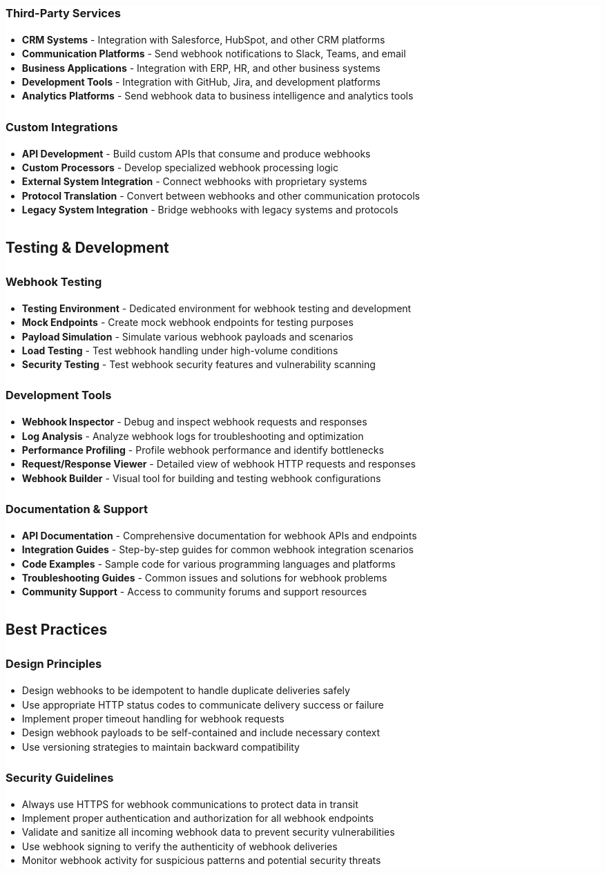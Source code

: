 ### Third-Party Services
- **CRM Systems** - Integration with Salesforce, HubSpot, and other CRM platforms
- **Communication Platforms** - Send webhook notifications to Slack, Teams, and email
- **Business Applications** - Integration with ERP, HR, and other business systems
- **Development Tools** - Integration with GitHub, Jira, and development platforms
- **Analytics Platforms** - Send webhook data to business intelligence and analytics tools

### Custom Integrations
- **API Development** - Build custom APIs that consume and produce webhooks
- **Custom Processors** - Develop specialized webhook processing logic
- **External System Integration** - Connect webhooks with proprietary systems
- **Protocol Translation** - Convert between webhooks and other communication protocols
- **Legacy System Integration** - Bridge webhooks with legacy systems and protocols

## Testing & Development

### Webhook Testing
- **Testing Environment** - Dedicated environment for webhook testing and development
- **Mock Endpoints** - Create mock webhook endpoints for testing purposes
- **Payload Simulation** - Simulate various webhook payloads and scenarios
- **Load Testing** - Test webhook handling under high-volume conditions
- **Security Testing** - Test webhook security features and vulnerability scanning

### Development Tools
- **Webhook Inspector** - Debug and inspect webhook requests and responses
- **Log Analysis** - Analyze webhook logs for troubleshooting and optimization
- **Performance Profiling** - Profile webhook performance and identify bottlenecks
- **Request/Response Viewer** - Detailed view of webhook HTTP requests and responses
- **Webhook Builder** - Visual tool for building and testing webhook configurations

### Documentation & Support
- **API Documentation** - Comprehensive documentation for webhook APIs and endpoints
- **Integration Guides** - Step-by-step guides for common webhook integration scenarios
- **Code Examples** - Sample code for various programming languages and platforms
- **Troubleshooting Guides** - Common issues and solutions for webhook problems
- **Community Support** - Access to community forums and support resources

## Best Practices

### Design Principles
- Design webhooks to be idempotent to handle duplicate deliveries safely
- Use appropriate HTTP status codes to communicate delivery success or failure
- Implement proper timeout handling for webhook requests
- Design webhook payloads to be self-contained and include necessary context
- Use versioning strategies to maintain backward compatibility

### Security Guidelines
- Always use HTTPS for webhook communications to protect data in transit
- Implement proper authentication and authorization for all webhook endpoints
- Validate and sanitize all incoming webhook data to prevent security vulnerabilities
- Use webhook signing to verify the authenticity of webhook deliveries
- Monitor webhook activity for suspicious patterns and potential security threats
